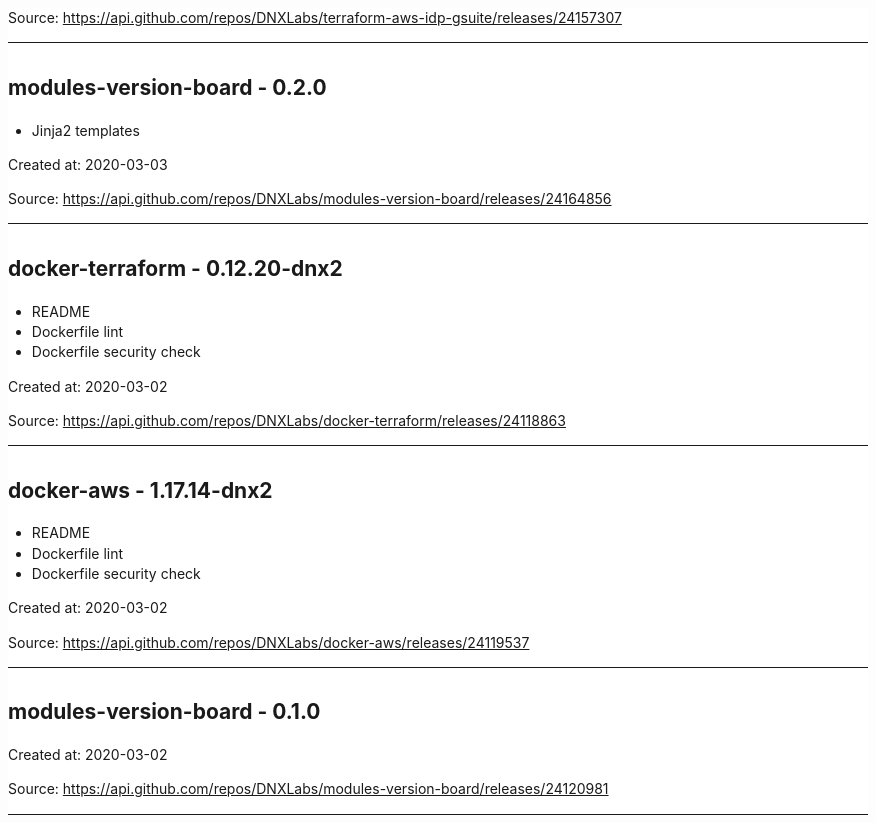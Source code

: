 
Source:  https://api.github.com/repos/DNXLabs/terraform-aws-idp-gsuite/releases/24157307

---


## modules-version-board - 0.2.0
- Jinja2 templates

Created at: 2020-03-03


Source:  https://api.github.com/repos/DNXLabs/modules-version-board/releases/24164856

---


## docker-terraform - 0.12.20-dnx2
- README
- Dockerfile lint
- Dockerfile security check

Created at: 2020-03-02


Source:  https://api.github.com/repos/DNXLabs/docker-terraform/releases/24118863

---


## docker-aws - 1.17.14-dnx2
- README
- Dockerfile lint
- Dockerfile security check

Created at: 2020-03-02


Source:  https://api.github.com/repos/DNXLabs/docker-aws/releases/24119537

---


## modules-version-board - 0.1.0


Created at: 2020-03-02


Source:  https://api.github.com/repos/DNXLabs/modules-version-board/releases/24120981

---

